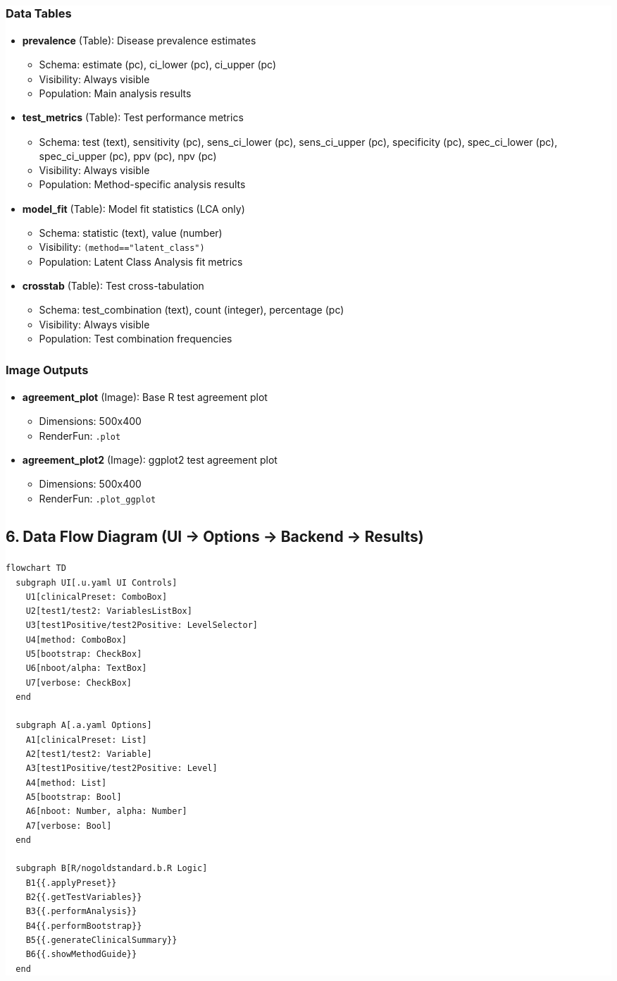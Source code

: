 ### Data Tables

- **prevalence** (Table): Disease prevalence estimates
  - Schema: estimate (pc), ci_lower (pc), ci_upper (pc)
  - Visibility: Always visible
  - Population: Main analysis results

- **test_metrics** (Table): Test performance metrics
  - Schema: test (text), sensitivity (pc), sens_ci_lower (pc), sens_ci_upper (pc), specificity (pc), spec_ci_lower (pc), spec_ci_upper (pc), ppv (pc), npv (pc)
  - Visibility: Always visible
  - Population: Method-specific analysis results

- **model_fit** (Table): Model fit statistics (LCA only)
  - Schema: statistic (text), value (number)
  - Visibility: `(method=="latent_class")`
  - Population: Latent Class Analysis fit metrics

- **crosstab** (Table): Test cross-tabulation
  - Schema: test_combination (text), count (integer), percentage (pc)
  - Visibility: Always visible
  - Population: Test combination frequencies

### Image Outputs

- **agreement_plot** (Image): Base R test agreement plot
  - Dimensions: 500x400
  - RenderFun: `.plot`

- **agreement_plot2** (Image): ggplot2 test agreement plot  
  - Dimensions: 500x400
  - RenderFun: `.plot_ggplot`

## 6. Data Flow Diagram (UI → Options → Backend → Results)

```mermaid
flowchart TD
  subgraph UI[.u.yaml UI Controls]
    U1[clinicalPreset: ComboBox]
    U2[test1/test2: VariablesListBox]
    U3[test1Positive/test2Positive: LevelSelector]
    U4[method: ComboBox]
    U5[bootstrap: CheckBox]
    U6[nboot/alpha: TextBox]
    U7[verbose: CheckBox]
  end

  subgraph A[.a.yaml Options]
    A1[clinicalPreset: List]
    A2[test1/test2: Variable]
    A3[test1Positive/test2Positive: Level]
    A4[method: List]
    A5[bootstrap: Bool]
    A6[nboot: Number, alpha: Number]
    A7[verbose: Bool]
  end

  subgraph B[R/nogoldstandard.b.R Logic]
    B1{{.applyPreset}}
    B2{{.getTestVariables}}
    B3{{.performAnalysis}}
    B4{{.performBootstrap}}
    B5{{.generateClinicalSummary}}
    B6{{.showMethodGuide}}
  end
```